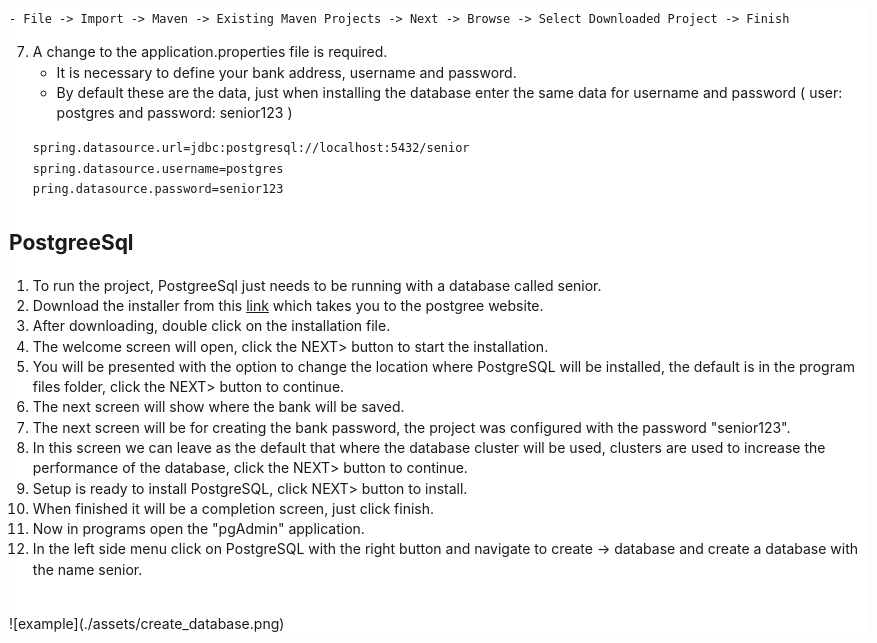     - File -> Import -> Maven -> Existing Maven Projects -> Next -> Browse -> Select Downloaded Project -> Finish
7. A change to the application.properties file is required.
    - It is necessary to define your bank address, username and password.
    - By default these are the data, just when installing the database enter the same data for username and password (
user: postgres and password: senior123 )
    ```` 
    spring.datasource.url=jdbc:postgresql://localhost:5432/senior
    spring.datasource.username=postgres
    pring.datasource.password=senior123
    ````

## **PostgreeSql**

1. To run the project, PostgreeSql just needs to be running with a database called senior.
2. Download the installer from this [link](https://www.postgresql.org/download/) which takes you to the postgree website.
3. After downloading, double click on the installation file.
4. The welcome screen will open, click the NEXT> button to start the installation.
5. You will be presented with the option to change the location where PostgreSQL will be installed, the default is in the program files folder, click the NEXT> button to continue.
6. The next screen will show where the bank will be saved.
7. The next screen will be for creating the bank password, the project was configured with the password "senior123".
8. In this screen we can leave as the default that where the database cluster will be used, clusters are used to increase the performance of the database, click the NEXT> button to continue.
9. Setup is ready to install PostgreSQL, click NEXT> button to install.
10. When finished it will be a completion screen, just click finish.
11. Now in programs open the "pgAdmin" application.
12. In the left side menu click on PostgreSQL with the right button and navigate to create -> database and create a database with the name senior.
<br>
![example](./assets/create_database.png)